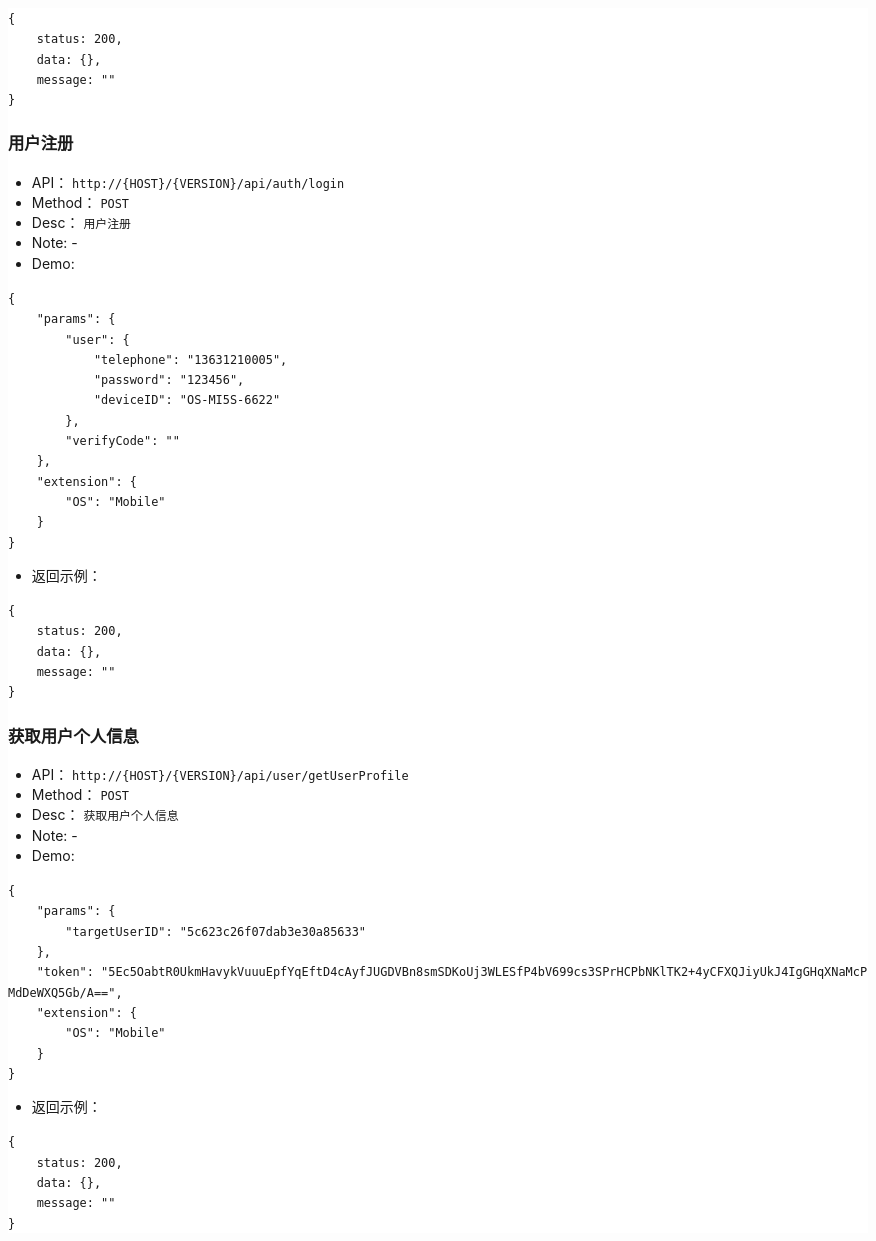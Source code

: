 ```
{
    status: 200,
    data: {},
    message: ""
}
```

### 用户注册
- API： `http://{HOST}/{VERSION}/api/auth/login`
-	Method： `POST`
-	Desc： `用户注册`
- Note: -
- Demo: 
```
{
	"params": {
		"user": {
			"telephone": "13631210005",
			"password": "123456",
			"deviceID": "OS-MI5S-6622"
		},
		"verifyCode": ""
	},
	"extension": {
		"OS": "Mobile"
	}
}
```
- 返回示例：
```
{
    status: 200,
    data: {},
    message: ""
}
```

### 获取用户个人信息
- API： `http://{HOST}/{VERSION}/api/user/getUserProfile`
-	Method： `POST`
-	Desc： `获取用户个人信息`
- Note: -
- Demo: 
```
{
	"params": {
		"targetUserID": "5c623c26f07dab3e30a85633"
	},
	"token": "5Ec5OabtR0UkmHavykVuuuEpfYqEftD4cAyfJUGDVBn8smSDKoUj3WLESfP4bV699cs3SPrHCPbNKlTK2+4yCFXQJiyUkJ4IgGHqXNaMcPMdDeWXQ5Gb/A==",
	"extension": {
		"OS": "Mobile"
	}
}
```
- 返回示例：
```
{
    status: 200,
    data: {},
    message: ""
}
```
